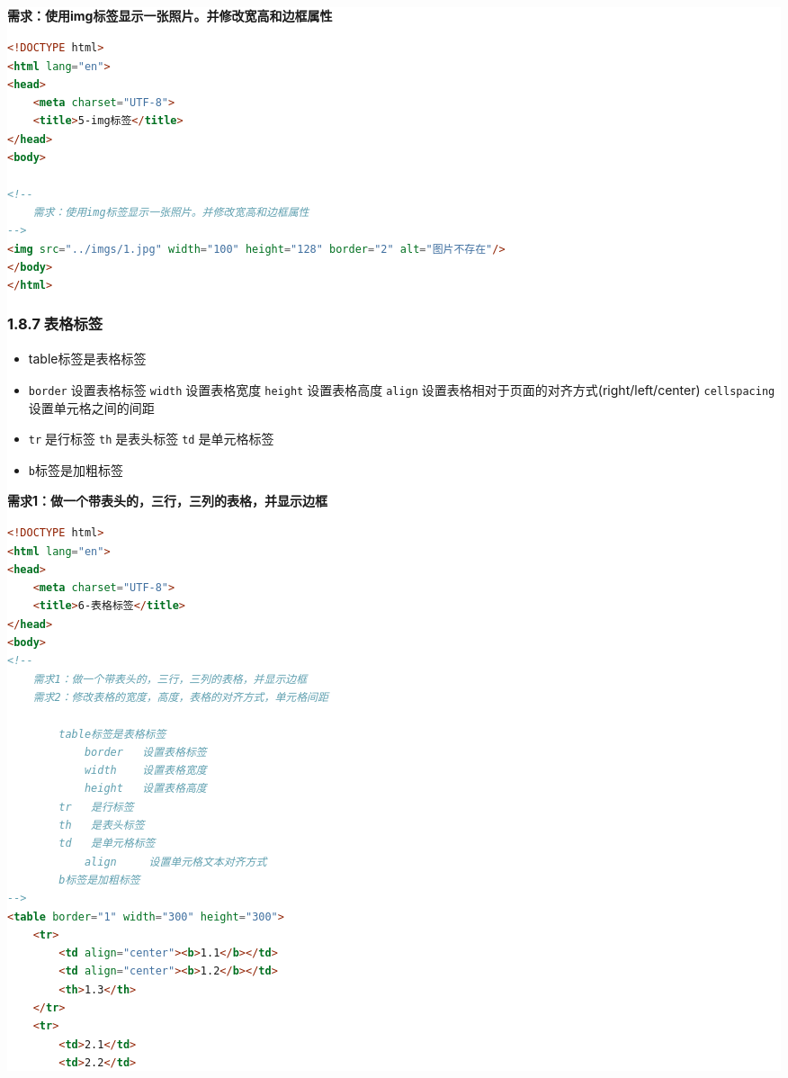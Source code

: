 **需求：使用img标签显示一张照片。并修改宽高和边框属性**

```html
<!DOCTYPE html>
<html lang="en">
<head>
    <meta charset="UTF-8">
    <title>5-img标签</title>
</head>
<body>

<!--
    需求：使用img标签显示一张照片。并修改宽高和边框属性
-->
<img src="../imgs/1.jpg" width="100" height="128" border="2" alt="图片不存在"/>
</body>
</html>
```

### 1.8.7 表格标签

* table标签是表格标签
* `border`   设置表格标签
  `width`    设置表格宽度
  `height`   设置表格高度
  `align`    设置表格相对于页面的对齐方式(right/left/center)
  `cellspacing` 设置单元格之间的间距

* `tr`   是行标签
  `th`   是表头标签
  `td`   是单元格标签
* `b`标签是加粗标签

**需求1：做一个带表头的，三行，三列的表格，并显示边框**

```html
<!DOCTYPE html>
<html lang="en">
<head>
    <meta charset="UTF-8">
    <title>6-表格标签</title>
</head>
<body>
<!--
    需求1：做一个带表头的，三行，三列的表格，并显示边框
    需求2：修改表格的宽度，高度，表格的对齐方式，单元格间距

        table标签是表格标签
            border   设置表格标签
            width    设置表格宽度
            height   设置表格高度
        tr   是行标签
        th   是表头标签
        td   是单元格标签
            align     设置单元格文本对齐方式
        b标签是加粗标签
-->
<table border="1" width="300" height="300">
    <tr>
        <td align="center"><b>1.1</b></td>
        <td align="center"><b>1.2</b></td>
        <th>1.3</th>
    </tr>
    <tr>
        <td>2.1</td>
        <td>2.2</td>
```